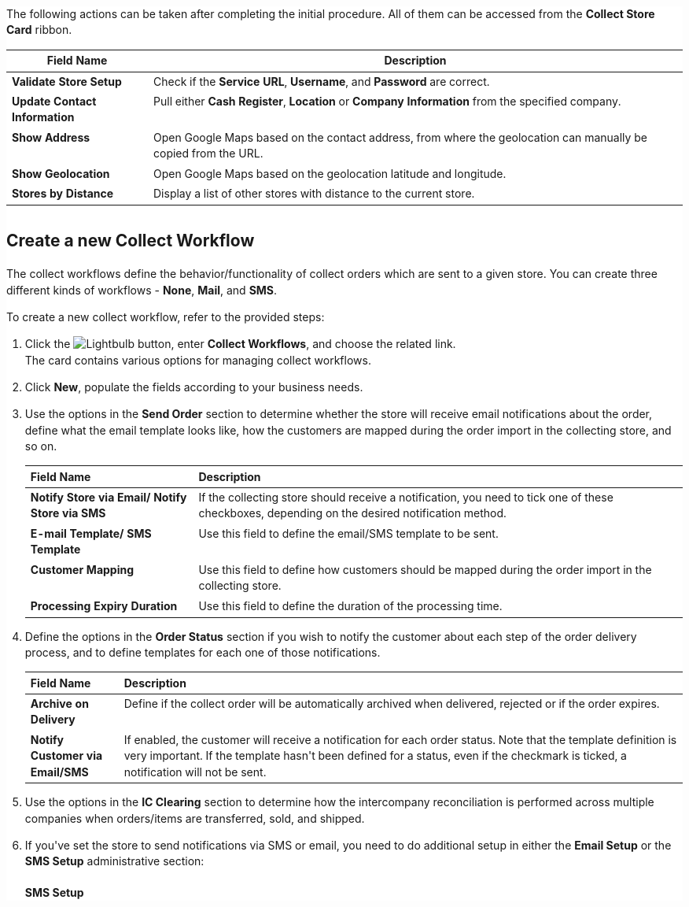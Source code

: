 The following actions can be taken after completing the initial procedure. All of them can be accessed from the **Collect Store Card** ribbon. 

| Field Name      | Description |
| ----------- | ----------- |
| **Validate Store Setup** | Check if the **Service URL**, **Username**, and **Password** are correct. |
| **Update Contact Information** | Pull either **Cash Register**, **Location** or **Company Information** from the specified company. |
| **Show Address** | Open Google Maps based on the contact address, from where the geolocation can manually be copied from the URL. | 
| **Show Geolocation** | Open Google Maps based on the geolocation latitude and longitude. |
| **Stores by Distance** | Display a list of other stores with distance to the current store. | 

## Create a new Collect Workflow

The collect workflows define the behavior/functionality of collect orders which are sent to a given store. You can create three different kinds of workflows - **None**, **Mail**, and **SMS**.

To create a new collect workflow, refer to the provided steps:

1. Click the ![Lightbulb](Lightbulb_icon.PNG) button, enter **Collect Workflows**, and choose the related link.            
   The card contains various options for managing collect workflows.
2. Click **New**, populate the fields according to your business needs.   
3. Use the options in the **Send Order** section to determine whether the store will receive email notifications about the order, define what the email template looks like, how the customers are mapped during the order import in the collecting store, and so on. 

   | Field Name      | Description |
   | ----------- | ----------- |
   | **Notify Store via Email/ Notify Store via SMS** | If the collecting store should receive a notification, you need to tick one of these checkboxes, depending on the desired notification method. | 
   | **E-mail Template/ SMS Template** |  Use this field to define the email/SMS template to be sent. | 
   | **Customer Mapping** | Use this field to define how customers should be mapped during the order import in the collecting store. |
   | **Processing Expiry Duration** | Use this field to define the duration of the processing time. |

4. Define the options in the **Order Status** section if you wish to notify the customer about each step of the order delivery process, and to define templates for each one of those notifications. 

   | Field Name      | Description |
   | ----------- | ----------- |
   | **Archive on Delivery** | Define if the collect order will be automatically archived when delivered, rejected or if the order expires. |
   | **Notify Customer via Email/SMS** | If enabled, the customer will receive a notification for each order status. Note that the template definition is very important. If the template hasn't been defined for a status, even if the checkmark is ticked, a notification will not be sent. |

5. Use the options in the **IC Clearing** section to determine how the intercompany reconciliation is performed across multiple companies when orders/items are transferred, sold, and shipped.
6. If you've set the store to send notifications via SMS or email, you need to do additional setup in either the **Email Setup** or the **SMS Setup** administrative section:

   #### SMS Setup
